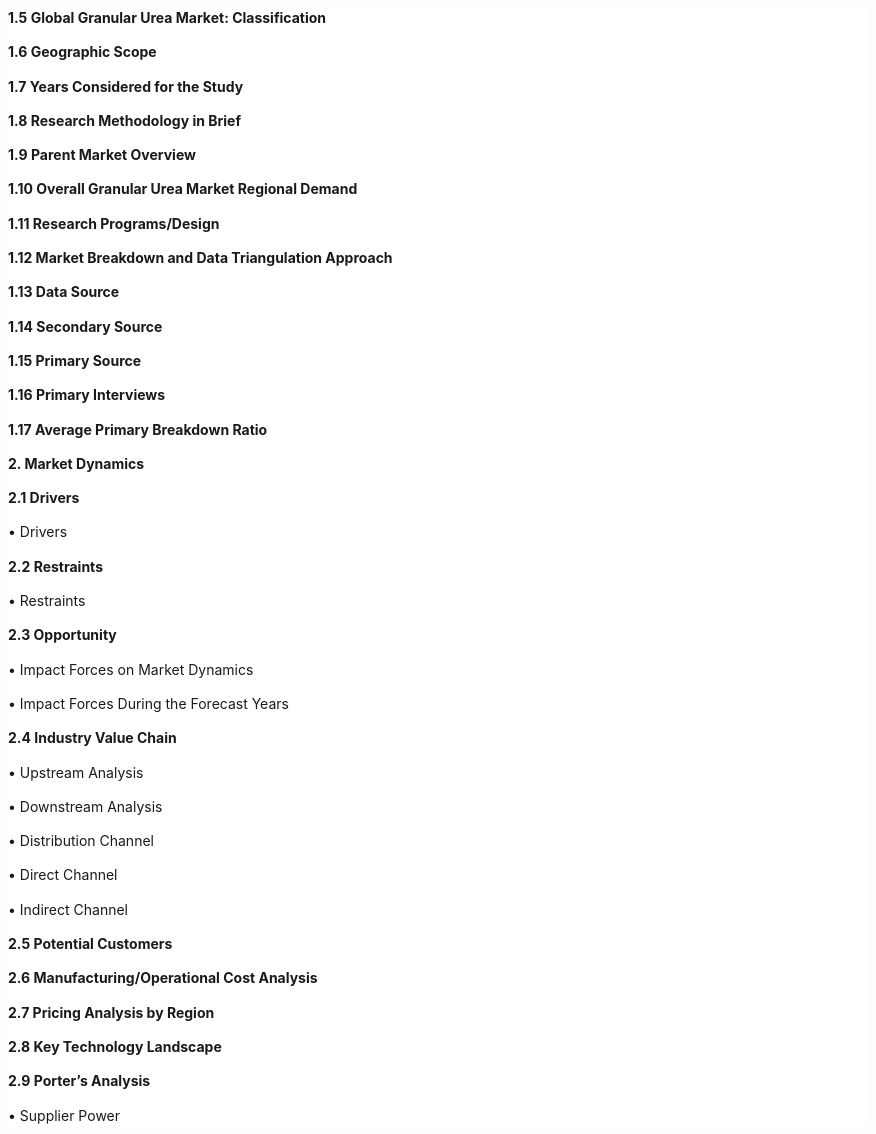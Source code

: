 <strong>1.5 Global Granular Urea Market: Classification</strong>

<strong>1.6 Geographic Scope</strong>

<strong>1.7 Years Considered for the Study</strong>

<strong>1.8 Research Methodology in Brief</strong>

<strong>1.9 Parent Market Overview</strong>

<strong>1.10 Overall Granular Urea Market Regional Demand</strong>

<strong>1.11 Research Programs/Design</strong>

<strong>1.12 Market Breakdown and Data Triangulation Approach</strong>

<strong>1.13 Data Source</strong>

<strong>1.14 Secondary Source</strong>

<strong>1.15 Primary Source</strong>

<strong>1.16 Primary Interviews</strong>

<strong>1.17 Average Primary Breakdown Ratio</strong>

<strong>2. Market Dynamics</strong>

<strong>2.1 Drivers</strong>

• Drivers

<strong>2.2 Restraints</strong>

• Restraints

<strong>2.3 Opportunity</strong>

• Impact Forces on Market Dynamics

• Impact Forces During the Forecast Years

<strong>2.4 Industry Value Chain</strong>

• Upstream Analysis

• Downstream Analysis

• Distribution Channel

• Direct Channel

• Indirect Channel

<strong>2.5 Potential Customers</strong>

<strong>2.6 Manufacturing/Operational Cost Analysis</strong>

<strong>2.7 Pricing Analysis by Region</strong>

<strong>2.8 Key Technology Landscape</strong>

<strong>2.9 Porter’s Analysis</strong>

• Supplier Power
